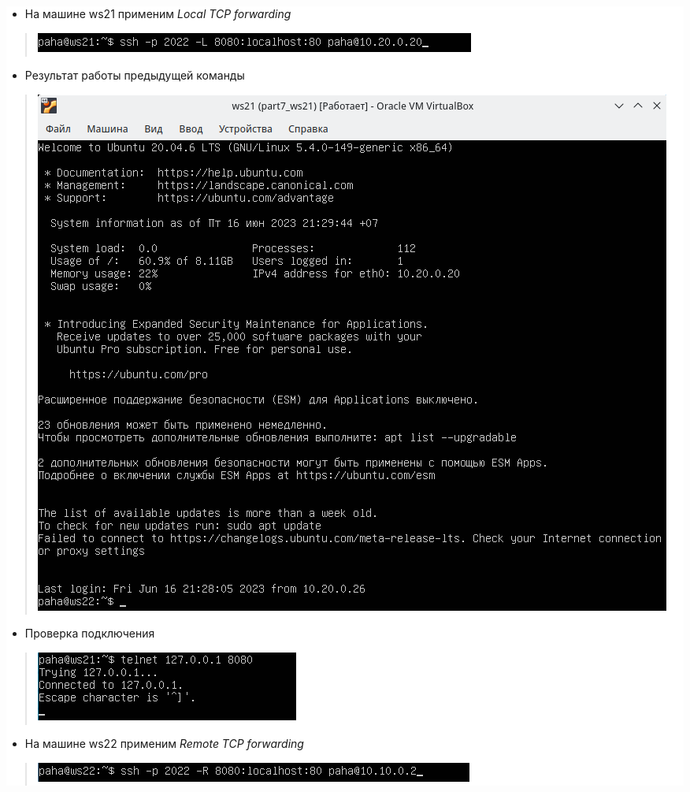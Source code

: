 - На машине ws21 применим *Local TCP forwarding*
> ![sroute](images/part8-3.png)

- Результат работы предыдущей команды
> ![sroute](images/part8-4.png)

- Проверка подключения 
> ![sroute](images/part8-5.png)

- На машине ws22 применим *Remote TCP forwarding*
> ![sroute](images/part8-6.png)
